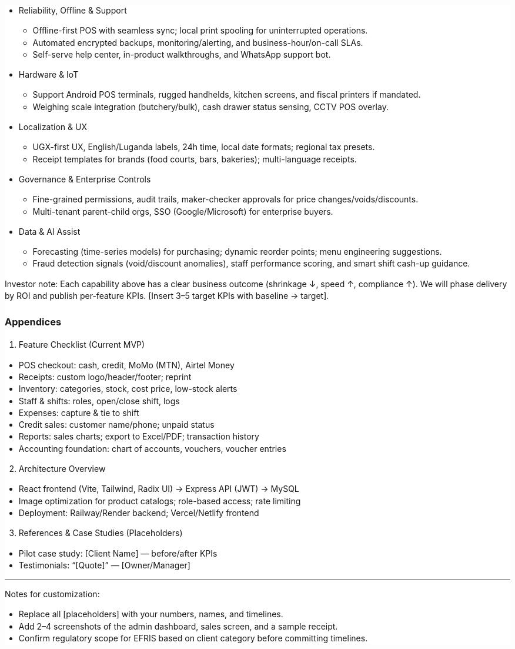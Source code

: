 - Reliability, Offline & Support
  - Offline-first POS with seamless sync; local print spooling for uninterrupted operations.
  - Automated encrypted backups, monitoring/alerting, and business-hour/on-call SLAs.
  - Self-serve help center, in-product walkthroughs, and WhatsApp support bot.

- Hardware & IoT
  - Support Android POS terminals, rugged handhelds, kitchen screens, and fiscal printers if mandated.
  - Weighing scale integration (butchery/bulk), cash drawer status sensing, CCTV POS overlay.

- Localization & UX
  - UGX-first UX, English/Luganda labels, 24h time, local date formats; regional tax presets.
  - Receipt templates for brands (food courts, bars, bakeries); multi-language receipts.

- Governance & Enterprise Controls
  - Fine-grained permissions, audit trails, maker-checker approvals for price changes/voids/discounts.
  - Multi-tenant parent-child orgs, SSO (Google/Microsoft) for enterprise buyers.

- Data & AI Assist
  - Forecasting (time-series models) for purchasing; dynamic reorder points; menu engineering suggestions.
  - Fraud detection signals (void/discount anomalies), staff performance scoring, and smart shift cash-up guidance.

Investor note: Each capability above has a clear business outcome (shrinkage ↓, speed ↑, compliance ↑). We will phase delivery by ROI and publish per-feature KPIs. [Insert 3–5 target KPIs with baseline → target].

### Appendices
1) Feature Checklist (Current MVP)
- POS checkout: cash, credit, MoMo (MTN), Airtel Money
- Receipts: custom logo/header/footer; reprint
- Inventory: categories, stock, cost price, low-stock alerts
- Staff & shifts: roles, open/close shift, logs
- Expenses: capture & tie to shift
- Credit sales: customer name/phone; unpaid status
- Reports: sales charts; export to Excel/PDF; transaction history
- Accounting foundation: chart of accounts, vouchers, voucher entries

2) Architecture Overview
- React frontend (Vite, Tailwind, Radix UI) -> Express API (JWT) -> MySQL
- Image optimization for product catalogs; role-based access; rate limiting
- Deployment: Railway/Render backend; Vercel/Netlify frontend

3) References & Case Studies (Placeholders)
- Pilot case study: [Client Name] — before/after KPIs
- Testimonials: “[Quote]” — [Owner/Manager]

---

Notes for customization:
- Replace all [placeholders] with your numbers, names, and timelines.
- Add 2–4 screenshots of the admin dashboard, sales screen, and a sample receipt.
- Confirm regulatory scope for EFRIS based on client category before committing timelines.

